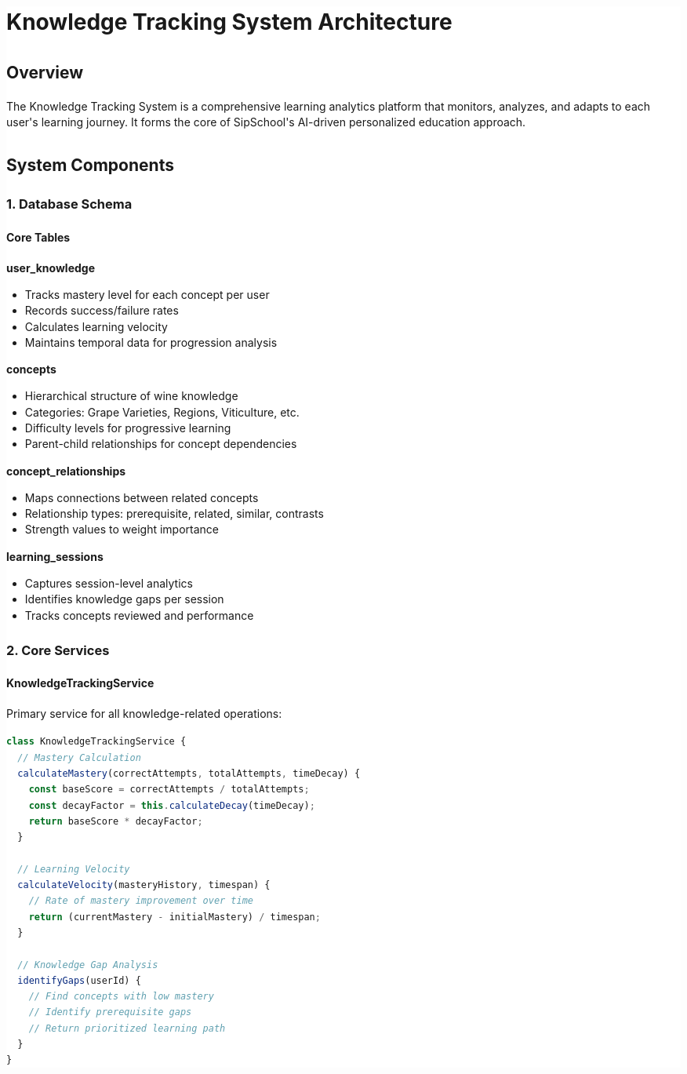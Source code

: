 # Knowledge Tracking System Architecture

## Overview
The Knowledge Tracking System is a comprehensive learning analytics platform that monitors, analyzes, and adapts to each user's learning journey. It forms the core of SipSchool's AI-driven personalized education approach.

## System Components

### 1. Database Schema

#### Core Tables

**user_knowledge**
- Tracks mastery level for each concept per user
- Records success/failure rates
- Calculates learning velocity
- Maintains temporal data for progression analysis

**concepts**
- Hierarchical structure of wine knowledge
- Categories: Grape Varieties, Regions, Viticulture, etc.
- Difficulty levels for progressive learning
- Parent-child relationships for concept dependencies

**concept_relationships**
- Maps connections between related concepts
- Relationship types: prerequisite, related, similar, contrasts
- Strength values to weight importance

**learning_sessions**
- Captures session-level analytics
- Identifies knowledge gaps per session
- Tracks concepts reviewed and performance

### 2. Core Services

#### KnowledgeTrackingService
Primary service for all knowledge-related operations:

```javascript
class KnowledgeTrackingService {
  // Mastery Calculation
  calculateMastery(correctAttempts, totalAttempts, timeDecay) {
    const baseScore = correctAttempts / totalAttempts;
    const decayFactor = this.calculateDecay(timeDecay);
    return baseScore * decayFactor;
  }

  // Learning Velocity
  calculateVelocity(masteryHistory, timespan) {
    // Rate of mastery improvement over time
    return (currentMastery - initialMastery) / timespan;
  }

  // Knowledge Gap Analysis
  identifyGaps(userId) {
    // Find concepts with low mastery
    // Identify prerequisite gaps
    // Return prioritized learning path
  }
}
```